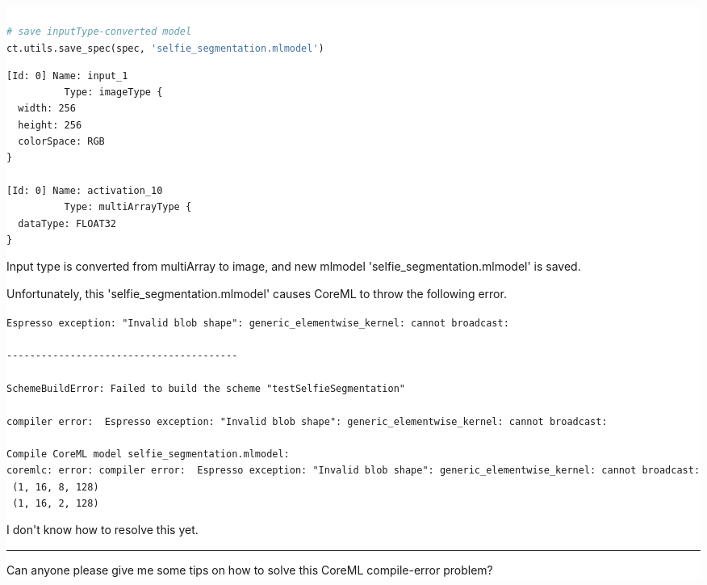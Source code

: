 ```python

# save inputType-converted model
ct.utils.save_spec(spec, 'selfie_segmentation.mlmodel')
```
```
[Id: 0] Name: input_1
          Type: imageType {
  width: 256
  height: 256
  colorSpace: RGB
}

[Id: 0] Name: activation_10
          Type: multiArrayType {
  dataType: FLOAT32
}
```
Input type is converted from multiArray to image, and new mlmodel 'selfie_segmentation.mlmodel' is saved.

Unfortunately, this 'selfie_segmentation.mlmodel' causes CoreML to throw the following error.
```
Espresso exception: "Invalid blob shape": generic_elementwise_kernel: cannot broadcast:

----------------------------------------

SchemeBuildError: Failed to build the scheme "testSelfieSegmentation"

compiler error:  Espresso exception: "Invalid blob shape": generic_elementwise_kernel: cannot broadcast:

Compile CoreML model selfie_segmentation.mlmodel:
coremlc: error: compiler error:  Espresso exception: "Invalid blob shape": generic_elementwise_kernel: cannot broadcast:
 (1, 16, 8, 128)
 (1, 16, 2, 128)
```

I don't know how to resolve this yet.

---
Can anyone please give me some tips on how to solve this CoreML compile-error problem?
